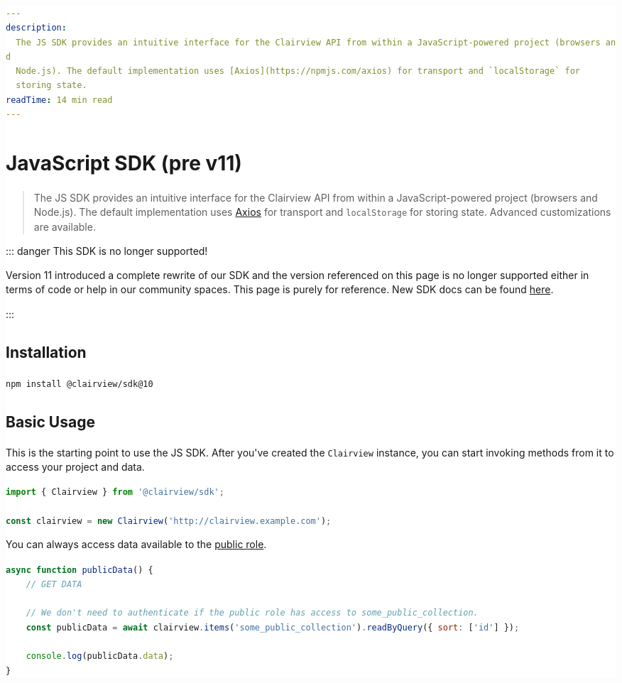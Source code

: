 ```yaml
---
description:
  The JS SDK provides an intuitive interface for the Clairview API from within a JavaScript-powered project (browsers and
  Node.js). The default implementation uses [Axios](https://npmjs.com/axios) for transport and `localStorage` for
  storing state.
readTime: 14 min read
---
```


# JavaScript SDK (pre v11)

> The JS SDK provides an intuitive interface for the Clairview API from within a JavaScript-powered project (browsers and
> Node.js). The default implementation uses [Axios](https://npmjs.com/axios) for transport and `localStorage` for
> storing state. Advanced customizations are available.

::: danger This SDK is no longer supported!

Version 11 introduced a complete rewrite of our SDK and the version referenced on this page is no longer supported
either in terms of code or help in our community spaces. This page is purely for reference. New SDK docs can be found
[here](/guides/sdk/getting-started).

:::

## Installation

```bash
npm install @clairview/sdk@10
```

## Basic Usage

This is the starting point to use the JS SDK. After you've created the `Clairview` instance, you can start invoking
methods from it to access your project and data.

```js
import { Clairview } from '@clairview/sdk';

const clairview = new Clairview('http://clairview.example.com');
```

You can always access data available to the
[public role](/user-guide/user-management/users-roles-permissions#clairview-roles).

```js
async function publicData() {
	// GET DATA

	// We don't need to authenticate if the public role has access to some_public_collection.
	const publicData = await clairview.items('some_public_collection').readByQuery({ sort: ['id'] });

	console.log(publicData.data);
}
```
